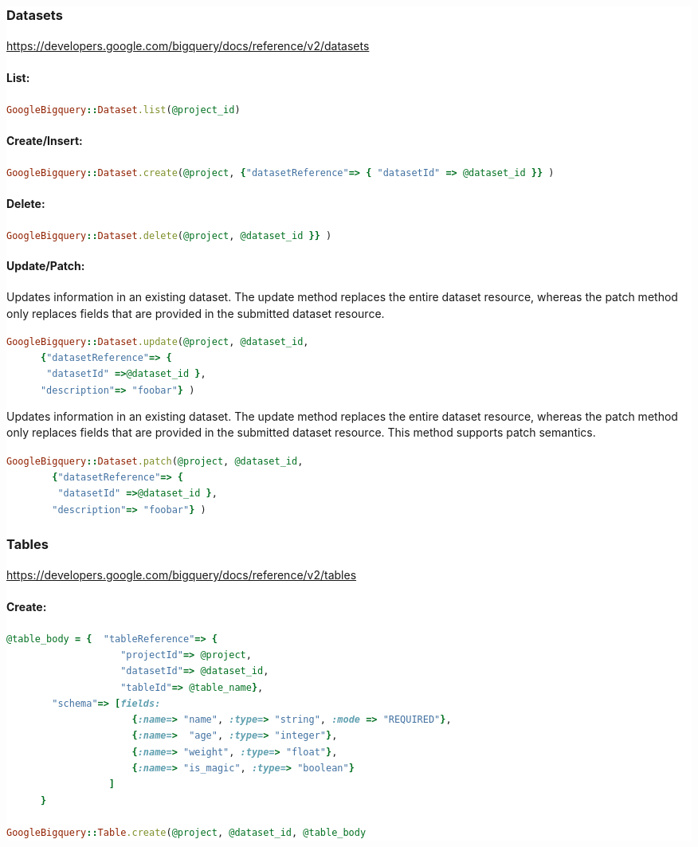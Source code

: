 ### Datasets

  https://developers.google.com/bigquery/docs/reference/v2/datasets

#### List:

```ruby
GoogleBigquery::Dataset.list(@project_id)
```

#### Create/Insert:

```ruby  
GoogleBigquery::Dataset.create(@project, {"datasetReference"=> { "datasetId" => @dataset_id }} )
```

#### Delete:

```ruby  
GoogleBigquery::Dataset.delete(@project, @dataset_id }} )
```

#### Update/Patch:

  Updates information in an existing dataset. The update method replaces the entire dataset resource, whereas the patch method only replaces fields that are provided in the submitted dataset resource.

```ruby  
GoogleBigquery::Dataset.update(@project, @dataset_id,
      {"datasetReference"=> {
       "datasetId" =>@dataset_id }, 
      "description"=> "foobar"} )
```


  Updates information in an existing dataset. The update method replaces the entire dataset resource, whereas the patch method only replaces fields that are provided in the submitted dataset resource. This method supports patch semantics.

```ruby
GoogleBigquery::Dataset.patch(@project, @dataset_id,
        {"datasetReference"=> {
         "datasetId" =>@dataset_id }, 
        "description"=> "foobar"} )
```


### Tables

  https://developers.google.com/bigquery/docs/reference/v2/tables

#### Create:

```ruby
@table_body = {  "tableReference"=> {
                    "projectId"=> @project,
                    "datasetId"=> @dataset_id,
                    "tableId"=> @table_name}, 
        "schema"=> [fields: 
                      {:name=> "name", :type=> "string", :mode => "REQUIRED"},
                      {:name=>  "age", :type=> "integer"},
                      {:name=> "weight", :type=> "float"},
                      {:name=> "is_magic", :type=> "boolean"}
                  ]
      }

GoogleBigquery::Table.create(@project, @dataset_id, @table_body
```   
